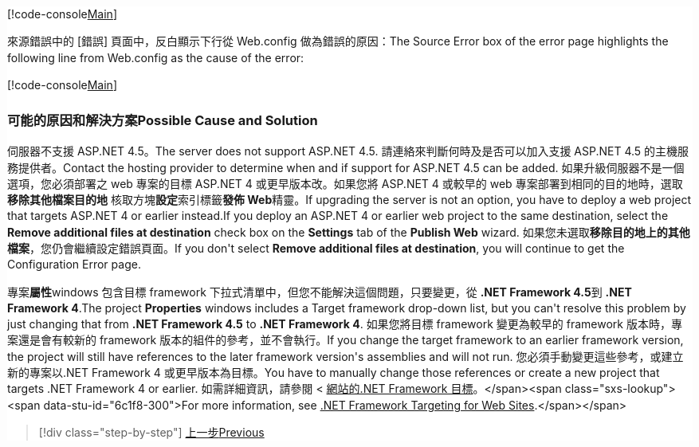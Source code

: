 [!code-console[Main](deployment-to-a-hosting-provider-creating-and-installing-deployment-packages-12-of-12/samples/sample24.cmd)]

<span data-ttu-id="6c1f8-291">來源錯誤中的 [錯誤] 頁面中，反白顯示下行從 Web.config 做為錯誤的原因：</span><span class="sxs-lookup"><span data-stu-id="6c1f8-291">The Source Error box of the error page highlights the following line from Web.config as the cause of the error:</span></span>

[!code-console[Main](deployment-to-a-hosting-provider-creating-and-installing-deployment-packages-12-of-12/samples/sample25.cmd)]

### <a name="possible-cause-and-solution"></a><span data-ttu-id="6c1f8-292">可能的原因和解決方案</span><span class="sxs-lookup"><span data-stu-id="6c1f8-292">Possible Cause and Solution</span></span>

<span data-ttu-id="6c1f8-293">伺服器不支援 ASP.NET 4.5。</span><span class="sxs-lookup"><span data-stu-id="6c1f8-293">The server does not support ASP.NET 4.5.</span></span> <span data-ttu-id="6c1f8-294">請連絡來判斷何時及是否可以加入支援 ASP.NET 4.5 的主機服務提供者。</span><span class="sxs-lookup"><span data-stu-id="6c1f8-294">Contact the hosting provider to determine when and if support for ASP.NET 4.5 can be added.</span></span> <span data-ttu-id="6c1f8-295">如果升級伺服器不是一個選項，您必須部署之 web 專案的目標 ASP.NET 4 或更早版本改。如果您將 ASP.NET 4 或較早的 web 專案部署到相同的目的地時，選取**移除其他檔案目的地** 核取方塊**設定**索引標籤**發佈 Web**精靈。</span><span class="sxs-lookup"><span data-stu-id="6c1f8-295">If upgrading the server is not an option, you have to deploy a web project that targets ASP.NET 4 or earlier instead.If you deploy an ASP.NET 4 or earlier web project to the same destination, select the **Remove additional files at destination** check box on the **Settings** tab of the **Publish Web** wizard.</span></span> <span data-ttu-id="6c1f8-296">如果您未選取**移除目的地上的其他檔案**，您仍會繼續設定錯誤頁面。</span><span class="sxs-lookup"><span data-stu-id="6c1f8-296">If you don't select **Remove additional files at destination**, you will continue to get the Configuration Error page.</span></span>

<span data-ttu-id="6c1f8-297">專案**屬性**windows 包含目標 framework 下拉式清單中，但您不能解決這個問題，只要變更，從 **.NET Framework 4.5**到 **.NET Framework 4**.</span><span class="sxs-lookup"><span data-stu-id="6c1f8-297">The project **Properties** windows includes a Target framework drop-down list, but you can't resolve this problem by just changing that from **.NET Framework 4.5** to **.NET Framework 4**.</span></span> <span data-ttu-id="6c1f8-298">如果您將目標 framework 變更為較早的 framework 版本時，專案還是會有較新的 framework 版本的組件的參考，並不會執行。</span><span class="sxs-lookup"><span data-stu-id="6c1f8-298">If you change the target framework to an earlier framework version, the project will still have references to the later framework version's assemblies and will not run.</span></span> <span data-ttu-id="6c1f8-299">您必須手動變更這些參考，或建立新的專案以.NET Framework 4 或更早版本為目標。</span><span class="sxs-lookup"><span data-stu-id="6c1f8-299">You have to manually change those references or create a new project that targets .NET Framework 4 or earlier.</span></span> <span data-ttu-id="6c1f8-300">如需詳細資訊，請參閱 <<c0> [ 網站的.NET Framework 目標](https://msdn.microsoft.com/library/bb398791(v=vs.100).aspx)。</span><span class="sxs-lookup"><span data-stu-id="6c1f8-300">For more information, see [.NET Framework Targeting for Web Sites](https://msdn.microsoft.com/library/bb398791(v=vs.100).aspx).</span></span>

> [!div class="step-by-step"]
> [<span data-ttu-id="6c1f8-301">上一步</span><span class="sxs-lookup"><span data-stu-id="6c1f8-301">Previous</span></span>](deployment-to-a-hosting-provider-deploying-a-sql-server-database-update-11-of-12.md)
